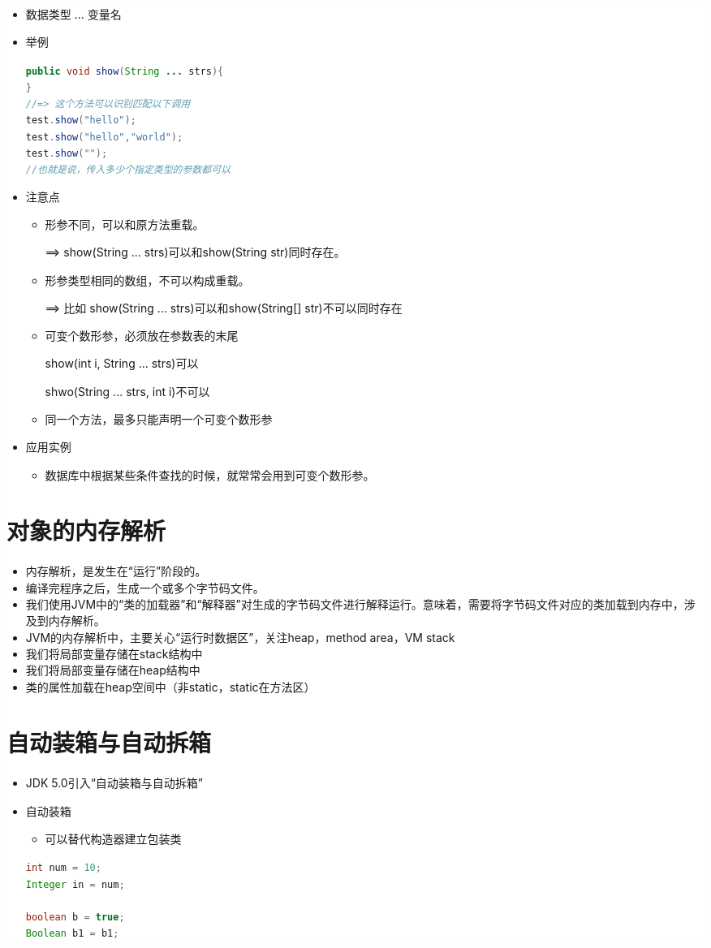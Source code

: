   - 数据类型 ... 变量名

- 举例

  ```java
  public void show(String ... strs){
  }
  //=> 这个方法可以识别匹配以下调用
  test.show("hello");
  test.show("hello","world");
  test.show("");
  //也就是说，传入多少个指定类型的参数都可以
  ```

- 注意点

  - 形参不同，可以和原方法重载。

    ==> show(String ... strs)可以和show(String str)同时存在。

  - 形参类型相同的数组，不可以构成重载。

    ==> 比如 show(String ... strs)可以和show(String[] str)不可以同时存在

  - 可变个数形参，必须放在参数表的末尾

    show(int i, String ... strs)可以

    shwo(String ... strs, int i)不可以

  - 同一个方法，最多只能声明一个可变个数形参

- 应用实例

  - 数据库中根据某些条件查找的时候，就常常会用到可变个数形参。

# 对象的内存解析

- 内存解析，是发生在“运行”阶段的。
- 编译完程序之后，生成一个或多个字节码文件。
- 我们使用JVM中的“类的加载器”和“解释器”对生成的字节码文件进行解释运行。意味着，需要将字节码文件对应的类加载到内存中，涉及到内存解析。
- JVM的内存解析中，主要关心“运行时数据区”，关注heap，method area，VM stack
- 我们将局部变量存储在stack结构中
- 我们将局部变量存储在heap结构中
- 类的属性加载在heap空间中（非static，static在方法区）

# 自动装箱与自动拆箱

- JDK 5.0引入“自动装箱与自动拆箱”

- 自动装箱

  - 可以替代构造器建立包装类

  ```java
  int num = 10;
  Integer in = num;
  
  boolean b = true;
  Boolean b1 = b1;
  ```

